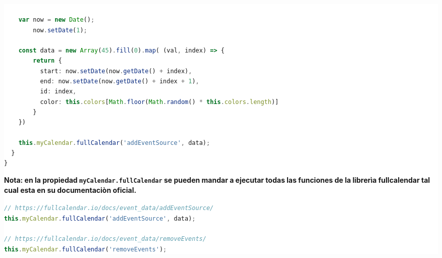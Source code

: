 ```ts

    var now = new Date();
        now.setDate(1);

    const data = new Array(45).fill(0).map( (val, index) => {
        return {
          start: now.setDate(now.getDate() + index),
          end: now.setDate(now.getDate() + index + 1),
          id: index,
          color: this.colors[Math.floor(Math.random() * this.colors.length)]
        }
    })

    this.myCalendar.fullCalendar('addEventSource', data);
  }
}
```


**Nota:  en la propiedad `myCalendar.fullCalendar` se pueden mandar a ejecutar todas las funciones de la librerìa fullcalendar tal cual esta en su documentaciòn oficial.**

```ts
// https://fullcalendar.io/docs/event_data/addEventSource/
this.myCalendar.fullCalendar('addEventSource', data);

// https://fullcalendar.io/docs/event_data/removeEvents/
this.myCalendar.fullCalendar('removeEvents');
```

<div class="row wrap">
  <div class="col col-100 col-md-33 col-lg-33">